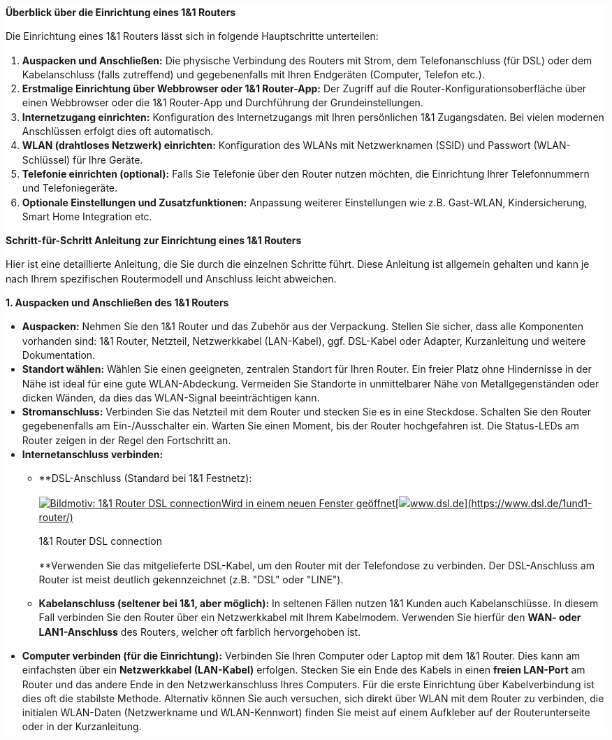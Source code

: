 
**Überblick über die Einrichtung eines 1&1 Routers**

Die Einrichtung eines 1&1 Routers lässt sich in folgende Hauptschritte unterteilen:

1. **Auspacken und Anschließen:** Die physische Verbindung des Routers mit Strom, dem Telefonanschluss (für DSL) oder dem Kabelanschluss (falls zutreffend) und gegebenenfalls mit Ihren Endgeräten (Computer, Telefon etc.).
2. **Erstmalige Einrichtung über Webbrowser oder 1&1 Router-App:** Der Zugriff auf die Router-Konfigurationsoberfläche über einen Webbrowser oder die 1&1 Router-App und Durchführung der Grundeinstellungen.
3. **Internetzugang einrichten:** Konfiguration des Internetzugangs mit Ihren persönlichen 1&1 Zugangsdaten. Bei vielen modernen Anschlüssen erfolgt dies oft automatisch.
4. **WLAN (drahtloses Netzwerk) einrichten:** Konfiguration des WLANs mit Netzwerknamen (SSID) und Passwort (WLAN-Schlüssel) für Ihre Geräte.
5. **Telefonie einrichten (optional):** Falls Sie Telefonie über den Router nutzen möchten, die Einrichtung Ihrer Telefonnummern und Telefoniegeräte.
6. **Optionale Einstellungen und Zusatzfunktionen:** Anpassung weiterer Einstellungen wie z.B. Gast-WLAN, Kindersicherung, Smart Home Integration etc.

**Schritt-für-Schritt Anleitung zur Einrichtung eines 1&1 Routers**

Hier ist eine detaillierte Anleitung, die Sie durch die einzelnen Schritte führt. Diese Anleitung ist allgemein gehalten und kann je nach Ihrem spezifischen Routermodell und Anschluss leicht abweichen.

**1. Auspacken und Anschließen des 1&1 Routers**

- **Auspacken:** Nehmen Sie den 1&1 Router und das Zubehör aus der Verpackung. Stellen Sie sicher, dass alle Komponenten vorhanden sind: 1&1 Router, Netzteil, Netzwerkkabel (LAN-Kabel), ggf. DSL-Kabel oder Adapter, Kurzanleitung und weitere Dokumentation.
- **Standort wählen:** Wählen Sie einen geeigneten, zentralen Standort für Ihren Router. Ein freier Platz ohne Hindernisse in der Nähe ist ideal für eine gute WLAN-Abdeckung. Vermeiden Sie Standorte in unmittelbarer Nähe von Metallgegenständen oder dicken Wänden, da dies das WLAN-Signal beeinträchtigen kann.
- **Stromanschluss:** Verbinden Sie das Netzteil mit dem Router und stecken Sie es in eine Steckdose. Schalten Sie den Router gegebenenfalls am Ein-/Ausschalter ein. Warten Sie einen Moment, bis der Router hochgefahren ist. Die Status-LEDs am Router zeigen in der Regel den Fortschritt an.
- **Internetanschluss verbinden:**
    - **DSL-Anschluss (Standard bei 1&1 Festnetz):
        
        [![Bildmotiv: 1&1 Router DSL connection](https://encrypted-tbn1.gstatic.com/images?q=tbn:ANd9GcSZ-S5cc5m_sm06LV_Llq6183ATOlW3X8VgCHOBmaLht0V_G5qfgdl4wlATEEtA)Wird in einem neuen Fenster geöffnet](https://www.dsl.de/1und1-router/)[![](https://encrypted-tbn0.gstatic.com/favicon-tbn?q=tbn:ANd9GcT7jrORezRr1tTLJjIwp_ksmjkQvNEwdcG8embPnamEAYHe5E2sO8UpOLag1WfWcPSgiA4zSj79huN1ViIuvSTva7LgYQ)www.dsl.de](https://www.dsl.de/1und1-router/)
        
        1&1 Router DSL connection
        
        
        
        
        
        **Verwenden Sie das mitgelieferte DSL-Kabel, um den Router mit der Telefondose zu verbinden. Der DSL-Anschluss am Router ist meist deutlich gekennzeichnet (z.B. "DSL" oder "LINE").
    - **Kabelanschluss (seltener bei 1&1, aber möglich):** In seltenen Fällen nutzen 1&1 Kunden auch Kabelanschlüsse. In diesem Fall verbinden Sie den Router über ein Netzwerkkabel mit Ihrem Kabelmodem. Verwenden Sie hierfür den **WAN- oder LAN1-Anschluss** des Routers, welcher oft farblich hervorgehoben ist.
- **Computer verbinden (für die Einrichtung):** Verbinden Sie Ihren Computer oder Laptop mit dem 1&1 Router. Dies kann am einfachsten über ein **Netzwerkkabel (LAN-Kabel)** erfolgen. Stecken Sie ein Ende des Kabels in einen **freien LAN-Port** am Router und das andere Ende in den Netzwerkanschluss Ihres Computers. Für die erste Einrichtung über Kabelverbindung ist dies oft die stabilste Methode. Alternativ können Sie auch versuchen, sich direkt über WLAN mit dem Router zu verbinden, die initialen WLAN-Daten (Netzwerkname und WLAN-Kennwort) finden Sie meist auf einem Aufkleber auf der Routerunterseite oder in der Kurzanleitung.
